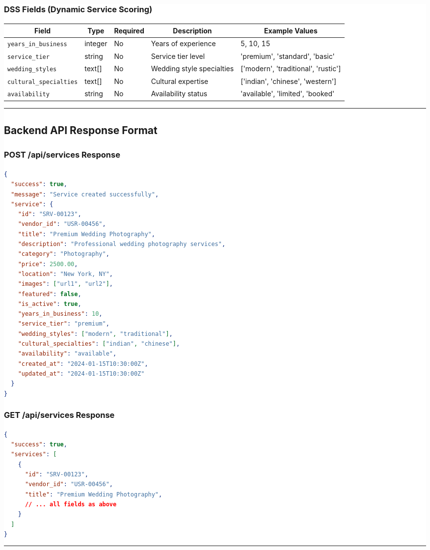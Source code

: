 ### DSS Fields (Dynamic Service Scoring)
| Field | Type | Required | Description | Example Values |
|-------|------|----------|-------------|----------------|
| `years_in_business` | integer | No | Years of experience | 5, 10, 15 |
| `service_tier` | string | No | Service tier level | 'premium', 'standard', 'basic' |
| `wedding_styles` | text[] | No | Wedding style specialties | ['modern', 'traditional', 'rustic'] |
| `cultural_specialties` | text[] | No | Cultural expertise | ['indian', 'chinese', 'western'] |
| `availability` | string | No | Availability status | 'available', 'limited', 'booked' |

---

## Backend API Response Format

### POST /api/services Response
```json
{
  "success": true,
  "message": "Service created successfully",
  "service": {
    "id": "SRV-00123",
    "vendor_id": "USR-00456",
    "title": "Premium Wedding Photography",
    "description": "Professional wedding photography services",
    "category": "Photography",
    "price": 2500.00,
    "location": "New York, NY",
    "images": ["url1", "url2"],
    "featured": false,
    "is_active": true,
    "years_in_business": 10,
    "service_tier": "premium",
    "wedding_styles": ["modern", "traditional"],
    "cultural_specialties": ["indian", "chinese"],
    "availability": "available",
    "created_at": "2024-01-15T10:30:00Z",
    "updated_at": "2024-01-15T10:30:00Z"
  }
}
```

### GET /api/services Response
```json
{
  "success": true,
  "services": [
    {
      "id": "SRV-00123",
      "vendor_id": "USR-00456",
      "title": "Premium Wedding Photography",
      // ... all fields as above
    }
  ]
}
```

---